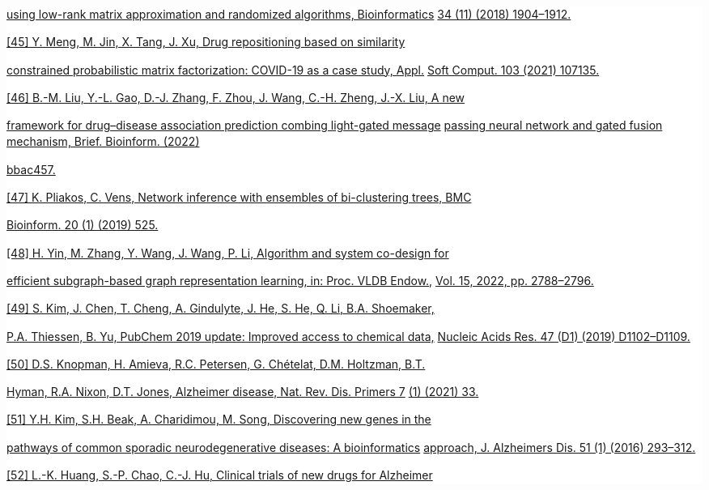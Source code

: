 [using low-rank matrix approximation and randomized algorithms, Bioinformatics](http://refhub.elsevier.com/S0950-7051(23)00937-1/sb44)
[34 (11) (2018) 1904–1912.](http://refhub.elsevier.com/S0950-7051(23)00937-1/sb44)

[[45] Y. Meng, M. Jin, X. Tang, J. Xu, Drug repositioning based on similarity](http://refhub.elsevier.com/S0950-7051(23)00937-1/sb45)

[constrained probabilistic matrix factorization: COVID-19 as a case study, Appl.](http://refhub.elsevier.com/S0950-7051(23)00937-1/sb45)
[Soft Comput. 103 (2021) 107135.](http://refhub.elsevier.com/S0950-7051(23)00937-1/sb45)

[[46] B.-M. Liu, Y.-L. Gao, D.-J. Zhang, F. Zhou, J. Wang, C.-H. Zheng, J.-X. Liu, A new](http://refhub.elsevier.com/S0950-7051(23)00937-1/sb46)

[framework for drug–disease association prediction combing light-gated message](http://refhub.elsevier.com/S0950-7051(23)00937-1/sb46)
[passing neural network and gated fusion mechanism, Brief. Bioinform. (2022)](http://refhub.elsevier.com/S0950-7051(23)00937-1/sb46)

[bbac457.](http://refhub.elsevier.com/S0950-7051(23)00937-1/sb46)

[[47] K. Pliakos, C. Vens, Network inference with ensembles of bi-clustering trees, BMC](http://refhub.elsevier.com/S0950-7051(23)00937-1/sb47)

[Bioinform. 20 (1) (2019) 525.](http://refhub.elsevier.com/S0950-7051(23)00937-1/sb47)

[[48] H. Yin, M. Zhang, Y. Wang, J. Wang, P. Li, Algorithm and system co-design for](http://refhub.elsevier.com/S0950-7051(23)00937-1/sb48)

[efficient subgraph-based graph representation learning, in: Proc. VLDB Endow.,](http://refhub.elsevier.com/S0950-7051(23)00937-1/sb48)
[Vol. 15, 2022, pp. 2788–2796.](http://refhub.elsevier.com/S0950-7051(23)00937-1/sb48)

[[49] S. Kim, J. Chen, T. Cheng, A. Gindulyte, J. He, S. He, Q. Li, B.A. Shoemaker,](http://refhub.elsevier.com/S0950-7051(23)00937-1/sb49)

[P.A. Thiessen, B. Yu, PubChem 2019 update: Improved access to chemical data,](http://refhub.elsevier.com/S0950-7051(23)00937-1/sb49)
[Nucleic Acids Res. 47 (D1) (2019) D1102–D1109.](http://refhub.elsevier.com/S0950-7051(23)00937-1/sb49)

[[50] D.S. Knopman, H. Amieva, R.C. Petersen, G. Chételat, D.M. Holtzman, B.T.](http://refhub.elsevier.com/S0950-7051(23)00937-1/sb50)

[Hyman, R.A. Nixon, D.T. Jones, Alzheimer disease, Nat. Rev. Dis. Primers 7](http://refhub.elsevier.com/S0950-7051(23)00937-1/sb50)
[(1) (2021) 33.](http://refhub.elsevier.com/S0950-7051(23)00937-1/sb50)

[[51] Y.H. Kim, S.H. Beak, A. Charidimou, M. Song, Discovering new genes in the](http://refhub.elsevier.com/S0950-7051(23)00937-1/sb51)

[pathways of common sporadic neurodegenerative diseases: A bioinformatics](http://refhub.elsevier.com/S0950-7051(23)00937-1/sb51)
[approach, J. Alzheimers Dis. 51 (1) (2016) 293–312.](http://refhub.elsevier.com/S0950-7051(23)00937-1/sb51)

[[52] L.-K. Huang, S.-P. Chao, C.-J. Hu, Clinical trials of new drugs for Alzheimer](http://refhub.elsevier.com/S0950-7051(23)00937-1/sb52)
